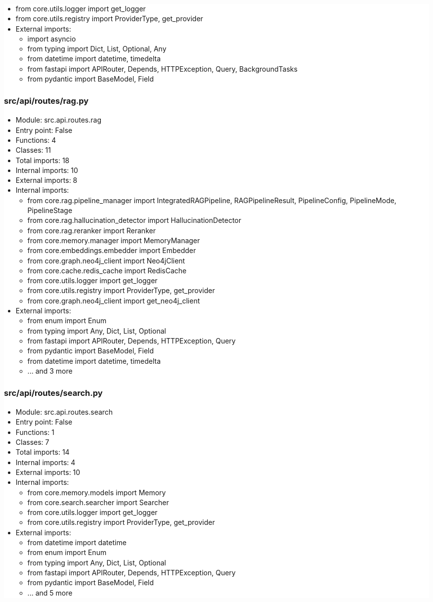   - from core.utils.logger import get_logger
  - from core.utils.registry import ProviderType, get_provider
- External imports:
  - import asyncio
  - from typing import Dict, List, Optional, Any
  - from datetime import datetime, timedelta
  - from fastapi import APIRouter, Depends, HTTPException, Query, BackgroundTasks
  - from pydantic import BaseModel, Field

### src/api/routes/rag.py
- Module: src.api.routes.rag
- Entry point: False
- Functions: 4
- Classes: 11
- Total imports: 18
- Internal imports: 10
- External imports: 8
- Internal imports:
  - from core.rag.pipeline_manager import IntegratedRAGPipeline, RAGPipelineResult, PipelineConfig, PipelineMode, PipelineStage
  - from core.rag.hallucination_detector import HallucinationDetector
  - from core.rag.reranker import Reranker
  - from core.memory.manager import MemoryManager
  - from core.embeddings.embedder import Embedder
  - from core.graph.neo4j_client import Neo4jClient
  - from core.cache.redis_cache import RedisCache
  - from core.utils.logger import get_logger
  - from core.utils.registry import ProviderType, get_provider
  - from core.graph.neo4j_client import get_neo4j_client
- External imports:
  - from enum import Enum
  - from typing import Any, Dict, List, Optional
  - from fastapi import APIRouter, Depends, HTTPException, Query
  - from pydantic import BaseModel, Field
  - from datetime import datetime, timedelta
  - ... and 3 more

### src/api/routes/search.py
- Module: src.api.routes.search
- Entry point: False
- Functions: 1
- Classes: 7
- Total imports: 14
- Internal imports: 4
- External imports: 10
- Internal imports:
  - from core.memory.models import Memory
  - from core.search.searcher import Searcher
  - from core.utils.logger import get_logger
  - from core.utils.registry import ProviderType, get_provider
- External imports:
  - from datetime import datetime
  - from enum import Enum
  - from typing import Any, Dict, List, Optional
  - from fastapi import APIRouter, Depends, HTTPException, Query
  - from pydantic import BaseModel, Field
  - ... and 5 more
